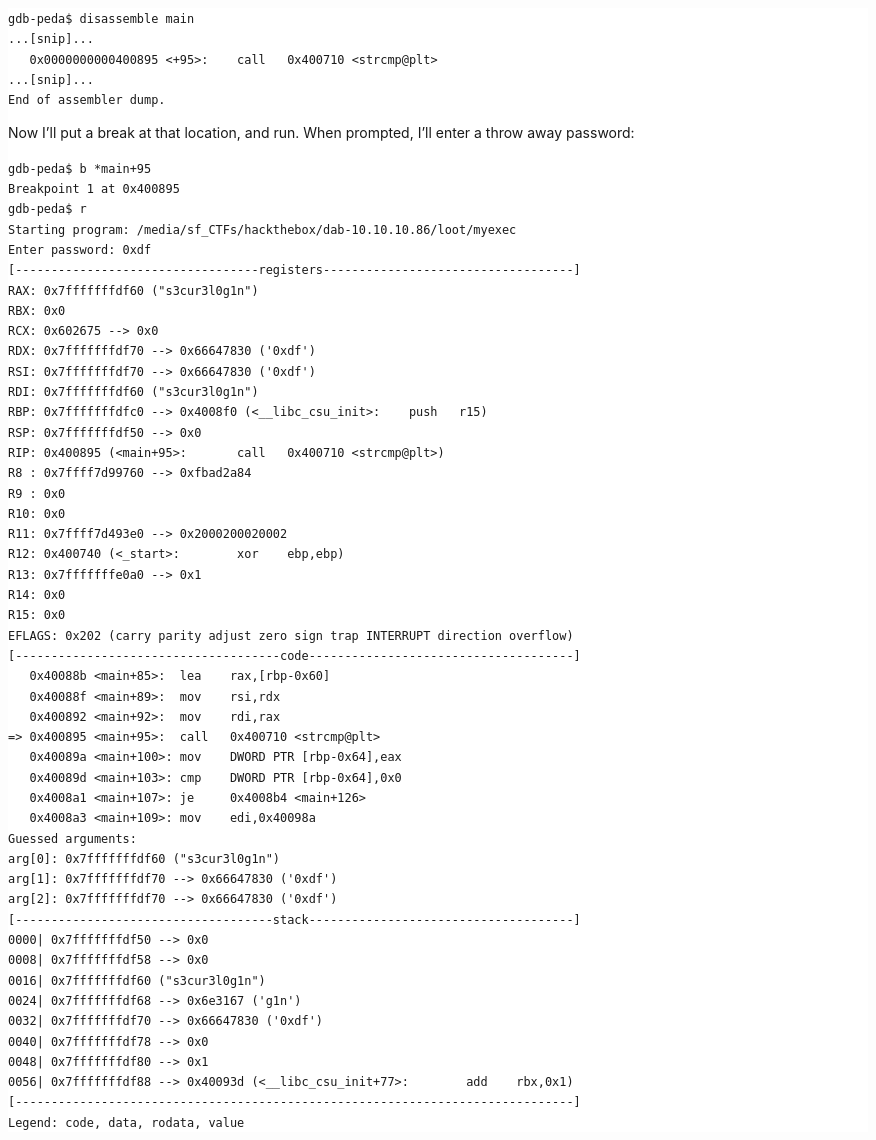     
    
    gdb-peda$ disassemble main
    ...[snip]...
       0x0000000000400895 <+95>:    call   0x400710 <strcmp@plt>
    ...[snip]...
    End of assembler dump.
    

Now I’ll put a break at that location, and run. When prompted, I’ll enter a
throw away password:

    
    
    gdb-peda$ b *main+95
    Breakpoint 1 at 0x400895
    gdb-peda$ r
    Starting program: /media/sf_CTFs/hackthebox/dab-10.10.10.86/loot/myexec
    Enter password: 0xdf
    [----------------------------------registers-----------------------------------]
    RAX: 0x7fffffffdf60 ("s3cur3l0g1n")
    RBX: 0x0
    RCX: 0x602675 --> 0x0
    RDX: 0x7fffffffdf70 --> 0x66647830 ('0xdf')
    RSI: 0x7fffffffdf70 --> 0x66647830 ('0xdf')
    RDI: 0x7fffffffdf60 ("s3cur3l0g1n")
    RBP: 0x7fffffffdfc0 --> 0x4008f0 (<__libc_csu_init>:    push   r15)
    RSP: 0x7fffffffdf50 --> 0x0
    RIP: 0x400895 (<main+95>:       call   0x400710 <strcmp@plt>)
    R8 : 0x7ffff7d99760 --> 0xfbad2a84
    R9 : 0x0
    R10: 0x0
    R11: 0x7ffff7d493e0 --> 0x2000200020002
    R12: 0x400740 (<_start>:        xor    ebp,ebp)
    R13: 0x7fffffffe0a0 --> 0x1
    R14: 0x0
    R15: 0x0
    EFLAGS: 0x202 (carry parity adjust zero sign trap INTERRUPT direction overflow)
    [-------------------------------------code-------------------------------------]
       0x40088b <main+85>:  lea    rax,[rbp-0x60]
       0x40088f <main+89>:  mov    rsi,rdx
       0x400892 <main+92>:  mov    rdi,rax
    => 0x400895 <main+95>:  call   0x400710 <strcmp@plt>
       0x40089a <main+100>: mov    DWORD PTR [rbp-0x64],eax
       0x40089d <main+103>: cmp    DWORD PTR [rbp-0x64],0x0
       0x4008a1 <main+107>: je     0x4008b4 <main+126>
       0x4008a3 <main+109>: mov    edi,0x40098a
    Guessed arguments:
    arg[0]: 0x7fffffffdf60 ("s3cur3l0g1n")
    arg[1]: 0x7fffffffdf70 --> 0x66647830 ('0xdf')
    arg[2]: 0x7fffffffdf70 --> 0x66647830 ('0xdf')
    [------------------------------------stack-------------------------------------]
    0000| 0x7fffffffdf50 --> 0x0
    0008| 0x7fffffffdf58 --> 0x0
    0016| 0x7fffffffdf60 ("s3cur3l0g1n")
    0024| 0x7fffffffdf68 --> 0x6e3167 ('g1n')
    0032| 0x7fffffffdf70 --> 0x66647830 ('0xdf')
    0040| 0x7fffffffdf78 --> 0x0
    0048| 0x7fffffffdf80 --> 0x1
    0056| 0x7fffffffdf88 --> 0x40093d (<__libc_csu_init+77>:        add    rbx,0x1)
    [------------------------------------------------------------------------------]
    Legend: code, data, rodata, value
    